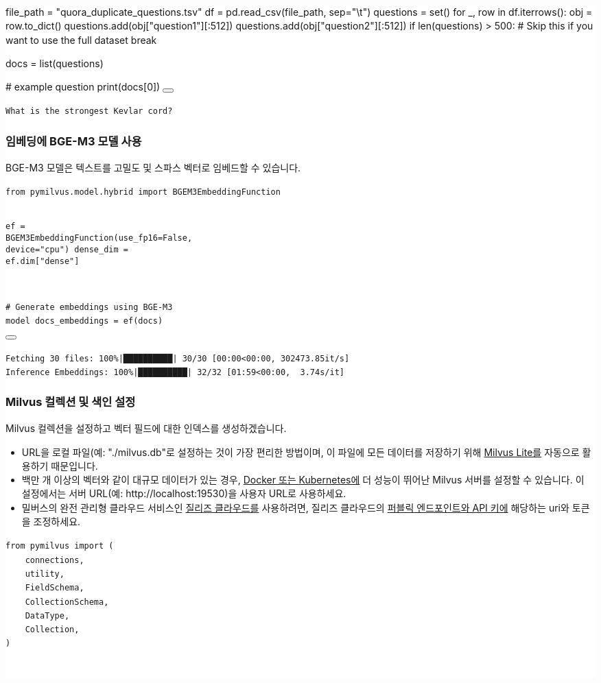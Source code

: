 file_path = <span class="hljs-string">&quot;quora_duplicate_questions.tsv&quot;</span>
df = pd.read_csv(file_path, sep=<span class="hljs-string">&quot;\t&quot;</span>)
questions = <span class="hljs-built_in">set</span>()
<span class="hljs-keyword">for</span> _, row <span class="hljs-keyword">in</span> df.iterrows():
    obj = row.to_dict()
    questions.add(obj[<span class="hljs-string">&quot;question1&quot;</span>][:<span class="hljs-number">512</span>])
    questions.add(obj[<span class="hljs-string">&quot;question2&quot;</span>][:<span class="hljs-number">512</span>])
    <span class="hljs-keyword">if</span> <span class="hljs-built_in">len</span>(questions) &gt; <span class="hljs-number">500</span>:  <span class="hljs-comment"># Skip this if you want to use the full dataset</span>
        <span class="hljs-keyword">break</span>

docs = <span class="hljs-built_in">list</span>(questions)

<span class="hljs-comment"># example question</span>
<span class="hljs-built_in">print</span>(docs[<span class="hljs-number">0</span>])
<button class="copy-code-btn"></button></code></pre>
<pre><code translate="no">What is the strongest Kevlar cord?
</code></pre>
<h3 id="Use-BGE-M3-Model-for-Embeddings" class="common-anchor-header">임베딩에 BGE-M3 모델 사용</h3><p>BGE-M3 모델은 텍스트를 고밀도 및 스파스 벡터로 임베드할 수 있습니다.</p>
<pre><code translate="no" class="language-python"><span class="hljs-keyword">from</span> pymilvus.model.hybrid <span class="hljs-keyword">import</span> BGEM3EmbeddingFunction

ef = BGEM3EmbeddingFunction(use_fp16=<span class="hljs-literal">False</span>, device=<span class="hljs-string">&quot;cpu&quot;</span>)
dense_dim = ef.dim[<span class="hljs-string">&quot;dense&quot;</span>]

<span class="hljs-comment"># Generate embeddings using BGE-M3 model</span>
docs_embeddings = ef(docs)
<button class="copy-code-btn"></button></code></pre>
<pre><code translate="no">Fetching 30 files: 100%|██████████| 30/30 [00:00&lt;00:00, 302473.85it/s]
Inference Embeddings: 100%|██████████| 32/32 [01:59&lt;00:00,  3.74s/it]
</code></pre>
<h3 id="Setup-Milvus-Collection-and-Index" class="common-anchor-header">Milvus 컬렉션 및 색인 설정</h3><p>Milvus 컬렉션을 설정하고 벡터 필드에 대한 인덱스를 생성하겠습니다.</p>
<div class="alert alert-info">
<ul>
<li>URL을 로컬 파일(예: "./milvus.db"로 설정하는 것이 가장 편리한 방법이며, 이 파일에 모든 데이터를 저장하기 위해 <a href="https://milvus.io/docs/milvus_lite.md">Milvus Lite를</a> 자동으로 활용하기 때문입니다.</li>
<li>백만 개 이상의 벡터와 같이 대규모 데이터가 있는 경우, <a href="https://milvus.io/docs/quickstart.md">Docker 또는 Kubernetes에</a> 더 성능이 뛰어난 Milvus 서버를 설정할 수 있습니다. 이 설정에서는 서버 URL(예: http://localhost:19530)을 사용자 URL로 사용하세요.</li>
<li>밀버스의 완전 관리형 클라우드 서비스인 <a href="https://zilliz.com/cloud">질리즈 클라우드를</a> 사용하려면, 질리즈 클라우드의 <a href="https://docs.zilliz.com/docs/on-zilliz-cloud-console#cluster-details">퍼블릭 엔드포인트와 API 키에</a> 해당하는 uri와 토큰을 조정하세요.</li>
</ul>
</div>
<pre><code translate="no" class="language-python"><span class="hljs-keyword">from</span> pymilvus <span class="hljs-keyword">import</span> (
    connections,
    utility,
    FieldSchema,
    CollectionSchema,
    DataType,
    Collection,
)
